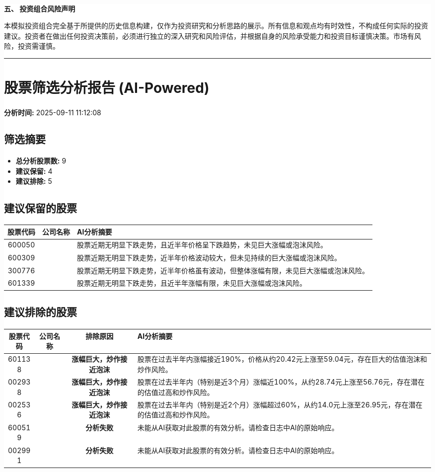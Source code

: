 
**五、 投资组合风险声明**

本模拟投资组合完全基于所提供的历史信息构建，仅作为投资研究和分析思路的展示。所有信息和观点均有时效性，不构成任何实际的投资建议。投资者在做出任何投资决策前，必须进行独立的深入研究和风险评估，并根据自身的风险承受能力和投资目标谨慎决策。市场有风险，投资需谨慎。

---

# 股票筛选分析报告 (AI-Powered)

**分析时间:** 2025-09-11 11:12:08

## 筛选摘要

- **总分析股票数:** 9
- **建议保留:** 4
- **建议排除:** 5

## 建议保留的股票

| 股票代码 | 公司名称 | AI分析摘要 |
|:---:|:---:|:---|
| 600050 |  | 股票近期无明显下跌走势，且近半年价格呈下跌趋势，未见巨大涨幅或泡沫风险。 |
| 600309 |  | 股票近期无明显下跌走势，近半年价格波动较大，但未见持续的巨大涨幅或泡沫风险。 |
| 300776 |  | 股票近期无明显下跌走势，近半年价格虽有波动，但整体涨幅有限，未见巨大涨幅或泡沫风险。 |
| 601339 |  | 股票近期无明显下跌走势，且近半年涨幅有限，未见巨大涨幅或泡沫风险。 |

## 建议排除的股票

| 股票代码 | 公司名称 | 排除原因 | AI分析摘要 |
|:---:|:---:|:---:|:---|
| 601138 |  | **涨幅巨大，炒作接近泡沫** | 股票在过去半年内涨幅接近190%，价格从约20.42元上涨至59.04元，存在巨大的估值泡沫和炒作风险。 |
| 002938 |  | **涨幅巨大，炒作接近泡沫** | 股票在过去半年内（特别是近3个月）涨幅近100%，从约28.74元上涨至56.76元，存在潜在的估值过高和炒作风险。 |
| 002536 |  | **涨幅巨大，炒作接近泡沫** | 股票在过去半年内（特别是近2个月）涨幅超过60%，从约14.0元上涨至26.95元，存在潜在的估值过高和炒作风险。 |
| 600519 |  | **分析失败** | 未能从AI获取对此股票的有效分析。请检查日志中AI的原始响应。 |
| 002991 |  | **分析失败** | 未能从AI获取对此股票的有效分析。请检查日志中AI的原始响应。 |
